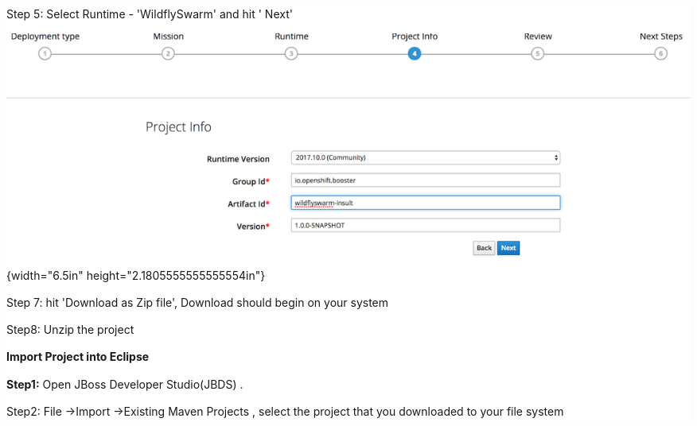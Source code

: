 Step 5: Select Runtime - 'WildflySwarm' and hit ' Next'

![](media/image39.png){width="6.5in" height="2.1805555555555554in"}

Step 7: hit 'Download as Zip file', Download should begin on your system

Step8: Unzip the project

**Import Project into Eclipse**

**Step1:** Open JBoss Developer Studio(JBDS) .

Step2: File -\>Import -\>Existing Maven Projects , select the project
that you downloaded to your file system
